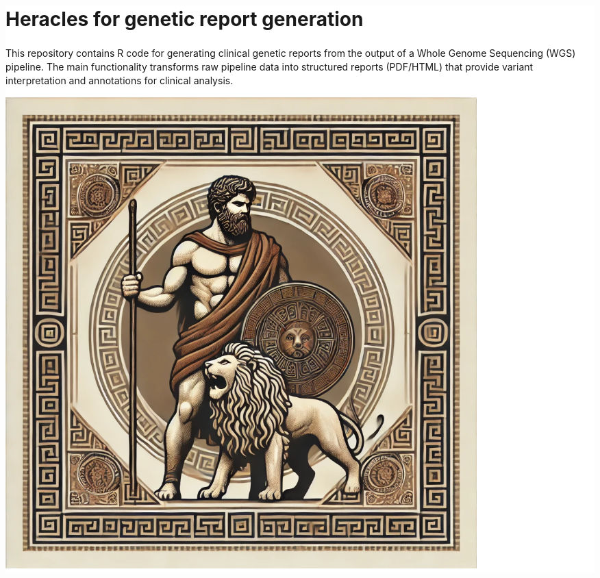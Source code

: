 # Heracles for genetic report generation

This repository contains R code for generating clinical genetic reports from the output of a Whole Genome Sequencing (WGS) pipeline. The main functionality transforms raw pipeline data into structured reports (PDF/HTML) that provide variant interpretation and annotations for clinical analysis.

<img src="images/logo_heracles.webp" style="width: 80%;" alt="Heracles logo"/>
